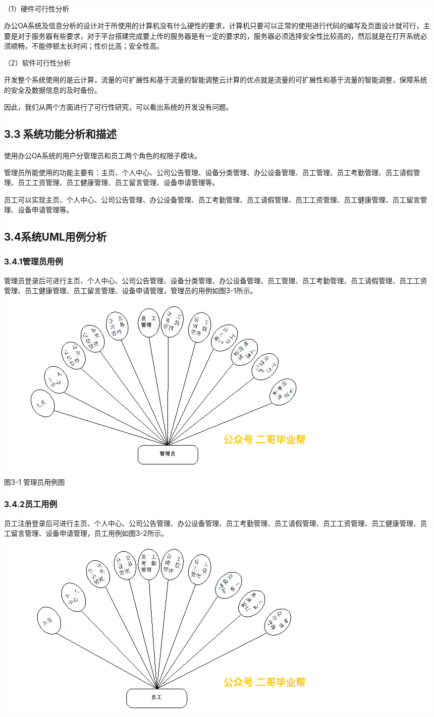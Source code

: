 （1）硬件可行性分析

办公OA系统及信息分析的设计对于所使用的计算机没有什么硬性的要求，计算机只要可以正常的使用进行代码的编写及页面设计就可行，主要是对于服务器有些要求，对于平台搭建完成要上传的服务器是有一定的要求的，服务器必须选择安全性比较高的，然后就是在打开系统必须顺畅，不能停顿太长时间；性价比高；安全性高。

（2）软件可行性分析

开发整个系统使用的是云计算，流量的可扩展性和基于流量的智能调整云计算的优点就是流量的可扩展性和基于流量的智能调整，保障系统的安全及数据信息的及时备份。

因此，我们从两个方面进行了可行性研究，可以看出系统的开发没有问题。
## 3.3 系统功能分析和描述
使用办公OA系统的用户分管理员和员工两个角色的权限子模块。

管理员所能使用的功能主要有：主页、个人中心、公司公告管理、设备分类管理、办公设备管理、员工管理、员工考勤管理、员工请假管理、员工工资管理、员工健康管理、员工留言管理、设备申请管理等。

员工可以实现主页、个人中心、公司公告管理、办公设备管理、员工考勤管理、员工请假管理、员工工资管理、员工健康管理、员工留言管理、设备申请管理等。
## 3.4系统UML用例分析
### 3.4.1管理员用例
管理员登录后可进行主页、个人中心、公司公告管理、设备分类管理、办公设备管理、员工管理、员工考勤管理、员工请假管理、员工工资管理、员工健康管理、员工留言管理、设备申请管理，管理员的用例如图3-1所示。

![](/md/blog.002.png)

图3-1 管理员用例图
### 3.4.2员工用例
员工注册登录后可进行主页、个人中心、公司公告管理、办公设备管理、员工考勤管理、员工请假管理、员工工资管理、员工健康管理、员工留言管理、设备申请管理，员工用例如图3-2所示。

![](/md/blog.003.png)
